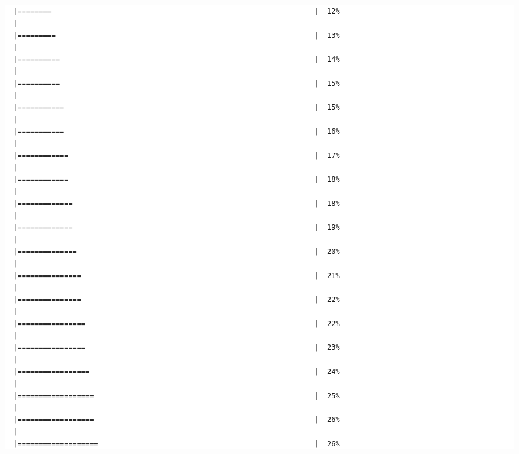       |========                                                              |  12%
      |                                                                            
      |=========                                                             |  13%
      |                                                                            
      |==========                                                            |  14%
      |                                                                            
      |==========                                                            |  15%
      |                                                                            
      |===========                                                           |  15%
      |                                                                            
      |===========                                                           |  16%
      |                                                                            
      |============                                                          |  17%
      |                                                                            
      |============                                                          |  18%
      |                                                                            
      |=============                                                         |  18%
      |                                                                            
      |=============                                                         |  19%
      |                                                                            
      |==============                                                        |  20%
      |                                                                            
      |===============                                                       |  21%
      |                                                                            
      |===============                                                       |  22%
      |                                                                            
      |================                                                      |  22%
      |                                                                            
      |================                                                      |  23%
      |                                                                            
      |=================                                                     |  24%
      |                                                                            
      |==================                                                    |  25%
      |                                                                            
      |==================                                                    |  26%
      |                                                                            
      |===================                                                   |  26%